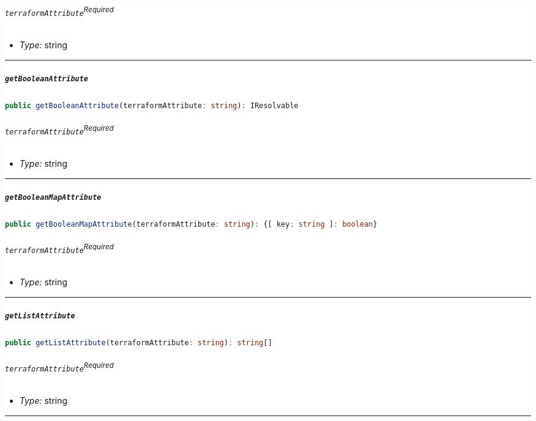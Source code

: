 ###### `terraformAttribute`<sup>Required</sup> <a name="terraformAttribute" id="@cdktf/provider-gitlab.projectLevelMrApprovals.ProjectLevelMrApprovals.getAnyMapAttribute.parameter.terraformAttribute"></a>

- *Type:* string

---

##### `getBooleanAttribute` <a name="getBooleanAttribute" id="@cdktf/provider-gitlab.projectLevelMrApprovals.ProjectLevelMrApprovals.getBooleanAttribute"></a>

```typescript
public getBooleanAttribute(terraformAttribute: string): IResolvable
```

###### `terraformAttribute`<sup>Required</sup> <a name="terraformAttribute" id="@cdktf/provider-gitlab.projectLevelMrApprovals.ProjectLevelMrApprovals.getBooleanAttribute.parameter.terraformAttribute"></a>

- *Type:* string

---

##### `getBooleanMapAttribute` <a name="getBooleanMapAttribute" id="@cdktf/provider-gitlab.projectLevelMrApprovals.ProjectLevelMrApprovals.getBooleanMapAttribute"></a>

```typescript
public getBooleanMapAttribute(terraformAttribute: string): {[ key: string ]: boolean}
```

###### `terraformAttribute`<sup>Required</sup> <a name="terraformAttribute" id="@cdktf/provider-gitlab.projectLevelMrApprovals.ProjectLevelMrApprovals.getBooleanMapAttribute.parameter.terraformAttribute"></a>

- *Type:* string

---

##### `getListAttribute` <a name="getListAttribute" id="@cdktf/provider-gitlab.projectLevelMrApprovals.ProjectLevelMrApprovals.getListAttribute"></a>

```typescript
public getListAttribute(terraformAttribute: string): string[]
```

###### `terraformAttribute`<sup>Required</sup> <a name="terraformAttribute" id="@cdktf/provider-gitlab.projectLevelMrApprovals.ProjectLevelMrApprovals.getListAttribute.parameter.terraformAttribute"></a>

- *Type:* string

---